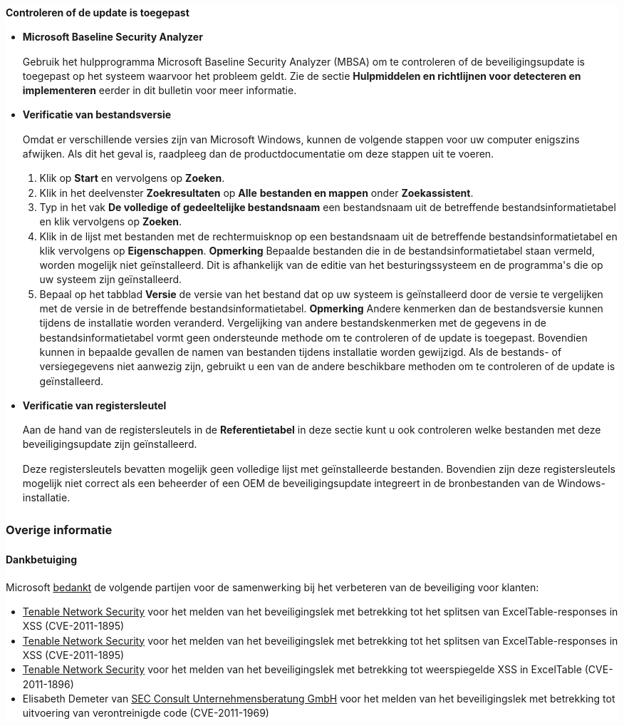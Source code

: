 **Controleren of de update is toegepast**

-   **Microsoft Baseline Security Analyzer**

    Gebruik het hulpprogramma Microsoft Baseline Security Analyzer (MBSA) om te controleren of de beveiligingsupdate is toegepast op het systeem waarvoor het probleem geldt. Zie de sectie **Hulpmiddelen en richtlijnen voor detecteren en implementeren** eerder in dit bulletin voor meer informatie.

-   **Verificatie van bestandsversie**

    Omdat er verschillende versies zijn van Microsoft Windows, kunnen de volgende stappen voor uw computer enigszins afwijken. Als dit het geval is, raadpleeg dan de productdocumentatie om deze stappen uit te voeren.

    1.  Klik op **Start** en vervolgens op **Zoeken**.
    2.  Klik in het deelvenster **Zoekresultaten** op **Alle** **bestanden en mappen** onder **Zoekassistent**.
    3.  Typ in het vak **De volledige of gedeeltelijke bestandsnaam** een bestandsnaam uit de betreffende bestandsinformatietabel en klik vervolgens op **Zoeken**.
    4.  Klik in de lijst met bestanden met de rechtermuisknop op een bestandsnaam uit de betreffende bestandsinformatietabel en klik vervolgens op **Eigenschappen**.
        **Opmerking** Bepaalde bestanden die in de bestandsinformatietabel staan vermeld, worden mogelijk niet geïnstalleerd. Dit is afhankelijk van de editie van het besturingssysteem en de programma's die op uw systeem zijn geïnstalleerd.
    5.  Bepaal op het tabblad **Versie** de versie van het bestand dat op uw systeem is geïnstalleerd door de versie te vergelijken met de versie in de betreffende bestandsinformatietabel.
        **Opmerking** Andere kenmerken dan de bestandsversie kunnen tijdens de installatie worden veranderd. Vergelijking van andere bestandskenmerken met de gegevens in de bestandsinformatietabel vormt geen ondersteunde methode om te controleren of de update is toegepast. Bovendien kunnen in bepaalde gevallen de namen van bestanden tijdens installatie worden gewijzigd. Als de bestands- of versiegegevens niet aanwezig zijn, gebruikt u een van de andere beschikbare methoden om te controleren of de update is geïnstalleerd.

-   **Verificatie van registersleutel**

    Aan de hand van de registersleutels in de **Referentietabel** in deze sectie kunt u ook controleren welke bestanden met deze beveiligingsupdate zijn geïnstalleerd.

    Deze registersleutels bevatten mogelijk geen volledige lijst met geïnstalleerde bestanden. Bovendien zijn deze registersleutels mogelijk niet correct als een beheerder of een OEM de beveiligingsupdate integreert in de bronbestanden van de Windows-installatie.

### Overige informatie

#### Dankbetuiging

Microsoft [bedankt](http://go.microsoft.com/fwlink/?linkid=21127) de volgende partijen voor de samenwerking bij het verbeteren van de beveiliging voor klanten:

-   [Tenable Network Security](http://www.tenable.com/) voor het melden van het beveiligingslek met betrekking tot het splitsen van ExcelTable-responses in XSS (CVE-2011-1895)
-   [Tenable Network Security](http://www.tenable.com/) voor het melden van het beveiligingslek met betrekking tot het splitsen van ExcelTable-responses in XSS (CVE-2011-1895)
-   [Tenable Network Security](http://www.tenable.com/) voor het melden van het beveiligingslek met betrekking tot weerspiegelde XSS in ExcelTable (CVE-2011-1896)
-   Elisabeth Demeter van [SEC Consult Unternehmensberatung GmbH](http://www.sec-consult.com/) voor het melden van het beveiligingslek met betrekking tot uitvoering van verontreinigde code (CVE-2011-1969)
